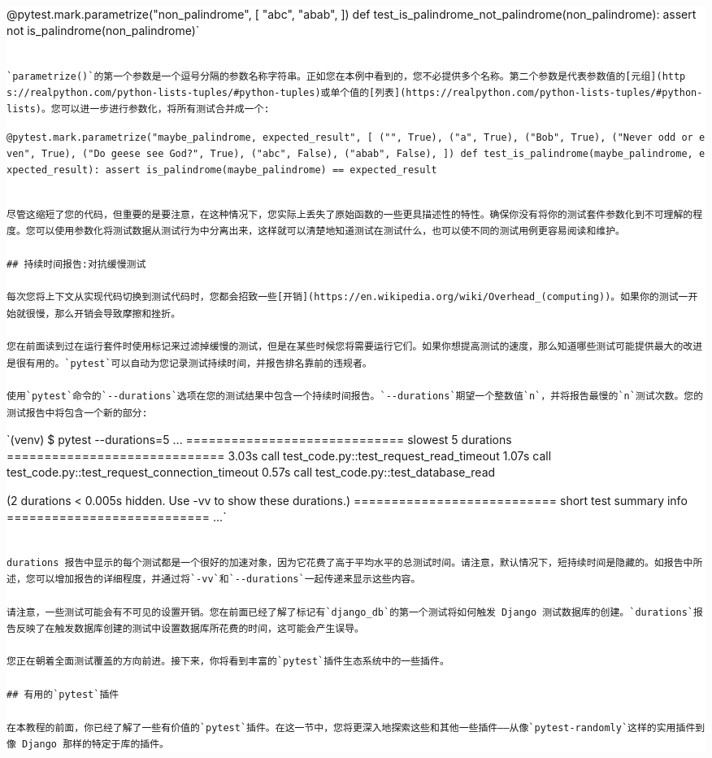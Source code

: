 @pytest.mark.parametrize("non_palindrome", [
    "abc",
    "abab",
])
def test_is_palindrome_not_palindrome(non_palindrome):
    assert not is_palindrome(non_palindrome)` 
```

`parametrize()`的第一个参数是一个逗号分隔的参数名称字符串。正如您在本例中看到的，您不必提供多个名称。第二个参数是代表参数值的[元组](https://realpython.com/python-lists-tuples/#python-tuples)或单个值的[列表](https://realpython.com/python-lists-tuples/#python-lists)。您可以进一步进行参数化，将所有测试合并成一个:

```
`@pytest.mark.parametrize("maybe_palindrome, expected_result", [
    ("", True),
    ("a", True),
    ("Bob", True),
    ("Never odd or even", True),
    ("Do geese see God?", True),
    ("abc", False),
    ("abab", False),
])
def test_is_palindrome(maybe_palindrome, expected_result):
    assert is_palindrome(maybe_palindrome) == expected_result` 
```

尽管这缩短了您的代码，但重要的是要注意，在这种情况下，您实际上丢失了原始函数的一些更具描述性的特性。确保你没有将你的测试套件参数化到不可理解的程度。您可以使用参数化将测试数据从测试行为中分离出来，这样就可以清楚地知道测试在测试什么，也可以使不同的测试用例更容易阅读和维护。

## 持续时间报告:对抗缓慢测试

每次您将上下文从实现代码切换到测试代码时，您都会招致一些[开销](https://en.wikipedia.org/wiki/Overhead_(computing))。如果你的测试一开始就很慢，那么开销会导致摩擦和挫折。

您在前面读到过在运行套件时使用标记来过滤掉缓慢的测试，但是在某些时候您将需要运行它们。如果你想提高测试的速度，那么知道哪些测试可能提供最大的改进是很有用的。`pytest`可以自动为您记录测试持续时间，并报告排名靠前的违规者。

使用`pytest`命令的`--durations`选项在您的测试结果中包含一个持续时间报告。`--durations`期望一个整数值`n`，并将报告最慢的`n`测试次数。您的测试报告中将包含一个新的部分:

```
`(venv) $ pytest --durations=5
...
============================= slowest 5 durations =============================
3.03s call     test_code.py::test_request_read_timeout
1.07s call     test_code.py::test_request_connection_timeout
0.57s call     test_code.py::test_database_read

(2 durations < 0.005s hidden.  Use -vv to show these durations.)
=========================== short test summary info ===========================
...` 
```

durations 报告中显示的每个测试都是一个很好的加速对象，因为它花费了高于平均水平的总测试时间。请注意，默认情况下，短持续时间是隐藏的。如报告中所述，您可以增加报告的详细程度，并通过将`-vv`和`--durations`一起传递来显示这些内容。

请注意，一些测试可能会有不可见的设置开销。您在前面已经了解了标记有`django_db`的第一个测试将如何触发 Django 测试数据库的创建。`durations`报告反映了在触发数据库创建的测试中设置数据库所花费的时间，这可能会产生误导。

您正在朝着全面测试覆盖的方向前进。接下来，你将看到丰富的`pytest`插件生态系统中的一些插件。

## 有用的`pytest`插件

在本教程的前面，你已经了解了一些有价值的`pytest`插件。在这一节中，您将更深入地探索这些和其他一些插件——从像`pytest-randomly`这样的实用插件到像 Django 那样的特定于库的插件。
```